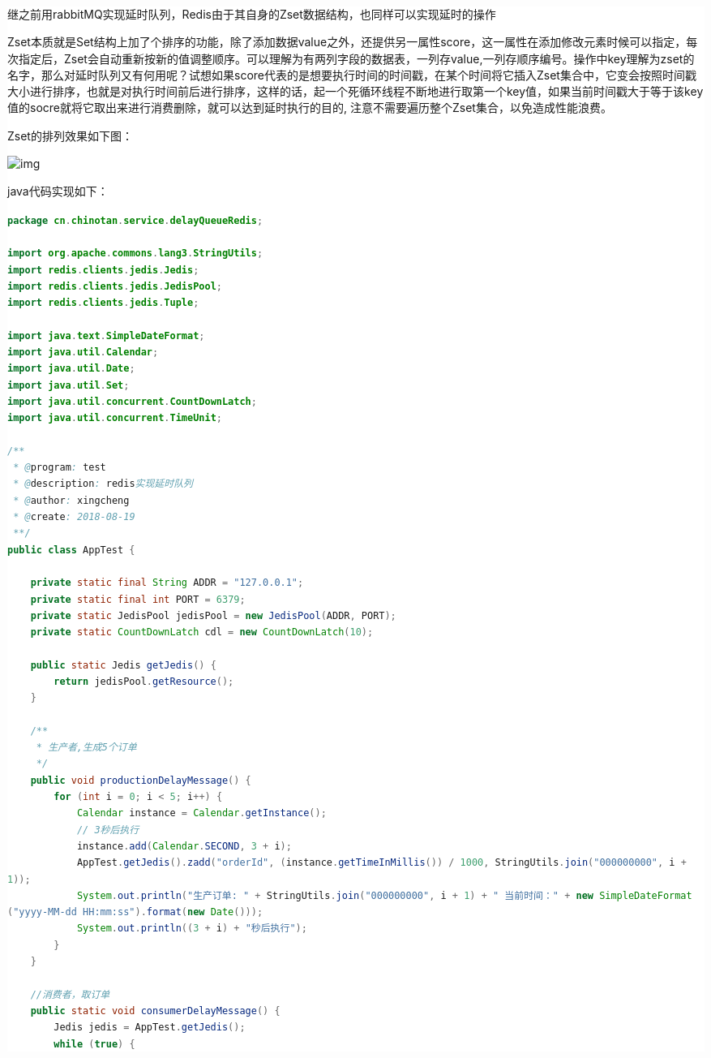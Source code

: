   继之前用rabbitMQ实现延时队列，Redis由于其自身的Zset数据结构，也同样可以实现延时的操作

  Zset本质就是Set结构上加了个排序的功能，除了添加数据value之外，还提供另一属性score，这一属性在添加修改元素时候可以指定，每次指定后，Zset会自动重新按新的值调整顺序。可以理解为有两列字段的数据表，一列存value,一列存顺序编号。操作中key理解为zset的名字，那么对延时队列又有何用呢？试想如果score代表的是想要执行时间的时间戳，在某个时间将它插入Zset集合中，它变会按照时间戳大小进行排序，也就是对执行时间前后进行排序，这样的话，起一个死循环线程不断地进行取第一个key值，如果当前时间戳大于等于该key值的socre就将它取出来进行消费删除，就可以达到延时执行的目的, 注意不需要遍历整个Zset集合，以免造成性能浪费。

  Zset的排列效果如下图：

![img](https://oscimg.oschina.net/oscnet/d6ed0f544a55a7cd787b607f11553b5567b.jpg)

java代码实现如下：

```java
package cn.chinotan.service.delayQueueRedis;

import org.apache.commons.lang3.StringUtils;
import redis.clients.jedis.Jedis;
import redis.clients.jedis.JedisPool;
import redis.clients.jedis.Tuple;

import java.text.SimpleDateFormat;
import java.util.Calendar;
import java.util.Date;
import java.util.Set;
import java.util.concurrent.CountDownLatch;
import java.util.concurrent.TimeUnit;

/**
 * @program: test
 * @description: redis实现延时队列
 * @author: xingcheng
 * @create: 2018-08-19
 **/
public class AppTest {

    private static final String ADDR = "127.0.0.1";
    private static final int PORT = 6379;
    private static JedisPool jedisPool = new JedisPool(ADDR, PORT);
    private static CountDownLatch cdl = new CountDownLatch(10);

    public static Jedis getJedis() {
        return jedisPool.getResource();
    }

    /**
     * 生产者,生成5个订单
     */
    public void productionDelayMessage() {
        for (int i = 0; i < 5; i++) {
            Calendar instance = Calendar.getInstance();
            // 3秒后执行
            instance.add(Calendar.SECOND, 3 + i);
            AppTest.getJedis().zadd("orderId", (instance.getTimeInMillis()) / 1000, StringUtils.join("000000000", i + 1));
            System.out.println("生产订单: " + StringUtils.join("000000000", i + 1) + " 当前时间：" + new SimpleDateFormat("yyyy-MM-dd HH:mm:ss").format(new Date()));
            System.out.println((3 + i) + "秒后执行");
        }
    }

    //消费者，取订单
    public static void consumerDelayMessage() {
        Jedis jedis = AppTest.getJedis();
        while (true) {
```